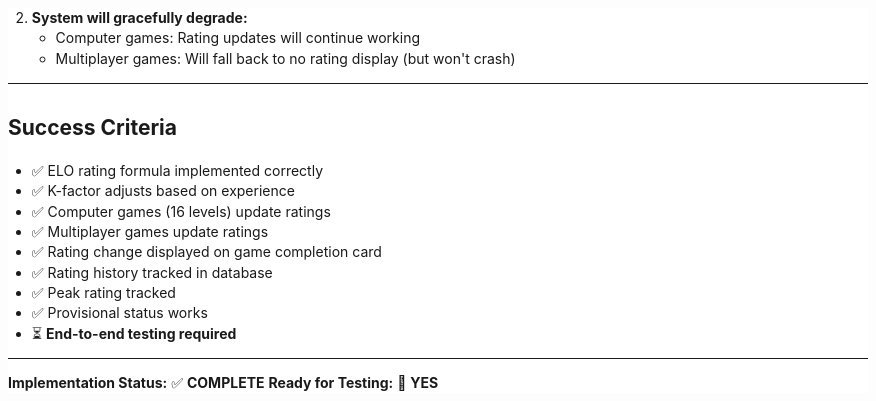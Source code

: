 2. **System will gracefully degrade:**
   - Computer games: Rating updates will continue working
   - Multiplayer games: Will fall back to no rating display (but won't crash)

---

## Success Criteria

- ✅ ELO rating formula implemented correctly
- ✅ K-factor adjusts based on experience
- ✅ Computer games (16 levels) update ratings
- ✅ Multiplayer games update ratings
- ✅ Rating change displayed on game completion card
- ✅ Rating history tracked in database
- ✅ Peak rating tracked
- ✅ Provisional status works
- ⏳ **End-to-end testing required**

---

**Implementation Status:** ✅ **COMPLETE**
**Ready for Testing:** 🧪 **YES**
